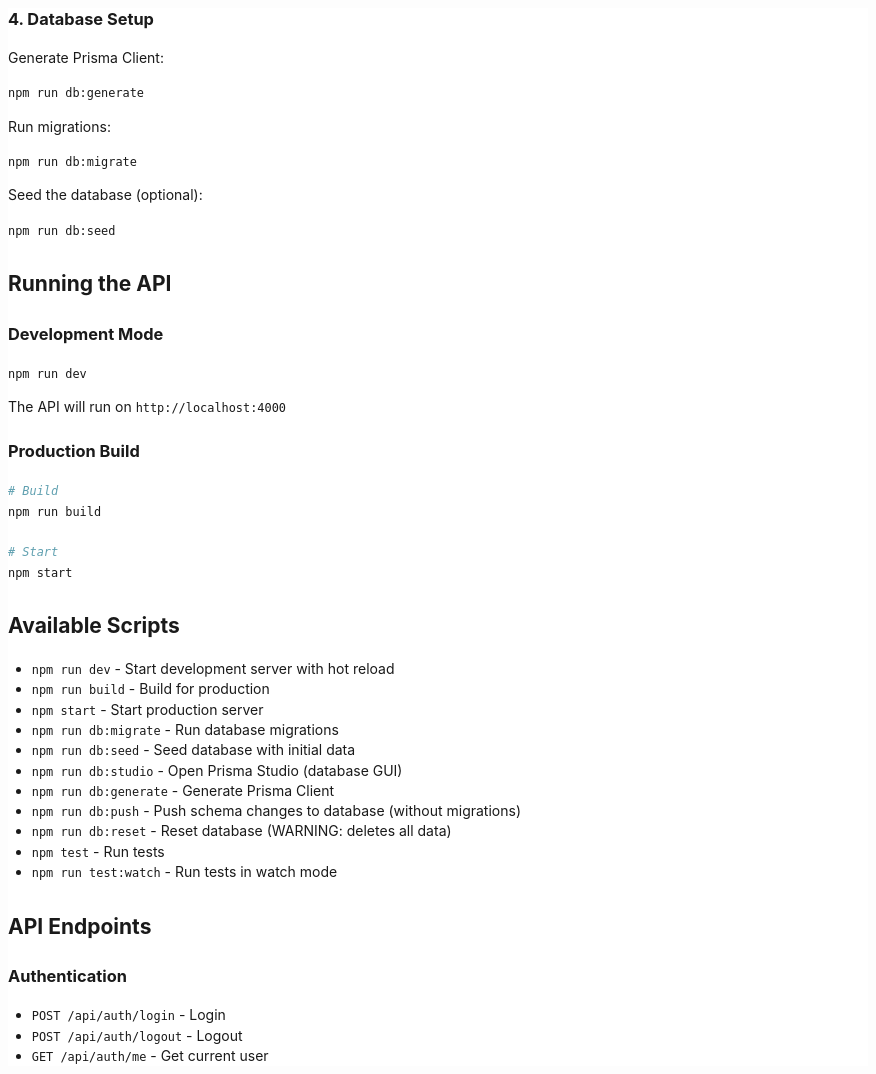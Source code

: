 ### 4. Database Setup

Generate Prisma Client:
```bash
npm run db:generate
```

Run migrations:
```bash
npm run db:migrate
```

Seed the database (optional):
```bash
npm run db:seed
```

## Running the API

### Development Mode
```bash
npm run dev
```
The API will run on `http://localhost:4000`

### Production Build
```bash
# Build
npm run build

# Start
npm start
```

## Available Scripts

- `npm run dev` - Start development server with hot reload
- `npm run build` - Build for production
- `npm start` - Start production server
- `npm run db:migrate` - Run database migrations
- `npm run db:seed` - Seed database with initial data
- `npm run db:studio` - Open Prisma Studio (database GUI)
- `npm run db:generate` - Generate Prisma Client
- `npm run db:push` - Push schema changes to database (without migrations)
- `npm run db:reset` - Reset database (WARNING: deletes all data)
- `npm test` - Run tests
- `npm run test:watch` - Run tests in watch mode

## API Endpoints

### Authentication
- `POST /api/auth/login` - Login
- `POST /api/auth/logout` - Logout
- `GET /api/auth/me` - Get current user

